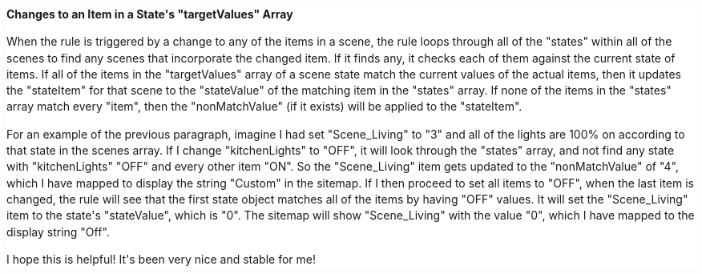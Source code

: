 **Changes to an Item in a State's "targetValues" Array**

When the rule is triggered by a change to any of the items in a scene, the rule loops through all of the "states" within all of the scenes to find any scenes that incorporate the changed item. If it finds any, it checks each of them against the current state of items. If all of the items in the "targetValues" array of a scene state match the current values of the actual items, then it updates the "stateItem" for that scene to the "stateValue" of the matching item in the "states" array. If none of the items in the "states" array match every "item", then the "nonMatchValue" (if it exists) will be applied to the "stateItem".

For an example of the previous paragraph, imagine I had set "Scene_Living" to "3" and all of the lights are 100% on according to that state in the scenes array. If I change "kitchenLights" to "OFF", it will look through the "states" array, and not find any state with "kitchenLights" "OFF" and every other item "ON". So the "Scene_Living" item gets updated to the "nonMatchValue" of "4", which I have mapped to display the string "Custom" in the sitemap. If I then proceed to set all items to "OFF", when the last item is changed, the rule will see that the first state object matches all of the items by having "OFF" values. It will set the "Scene_Living" item to the state's "stateValue", which is "0". The sitemap will show "Scene_Living" with the value "0", which I have mapped to the display string "Off". 

I hope this is helpful! It's been very nice and stable for me!
